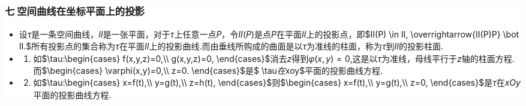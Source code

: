 ### 七 空间曲线在坐标平面上的投影
- 设$\tau$是一条空间曲线，$II$是一张平面，对于$\tau$上任意一点$P$，令$II(P)$是点$P$在平面$II$上的投影点，即$II(P) \in II, \overrightarrow{II(P)P} \bot II.$所有投影点的集合称为$\tau$在平面$II$上的投影曲线.而由垂线所购成的曲面是以$\tau$为准线的柱面，称为$\tau$到$II$的投影柱面.
- 1. 如$\tau:\begin{cases}
    f(x,y,z)=0,\\
    g(x,y,z)=0,
\end{cases}$消去$z$得到$\varphi(x,y)=0,$这是以$\tau$为准线，母线平行于$z$轴的柱面方程.而$\begin{cases}
    \varphi(x,y)=0,\\
    z=0.
\end{cases}$是$ \tau$在$xoy$平面的投影曲线方程.
- 2. 如$\tau:\begin{cases}
    x=f(t),\\
    y=g(t),\\
    z=h(t),
\end{cases}$则$\begin{cases}
    x=f(t),\\
    y=g(t),\\
    z=0,
\end{cases}$是$\tau$在$xOy$平面的投影曲线方程.




